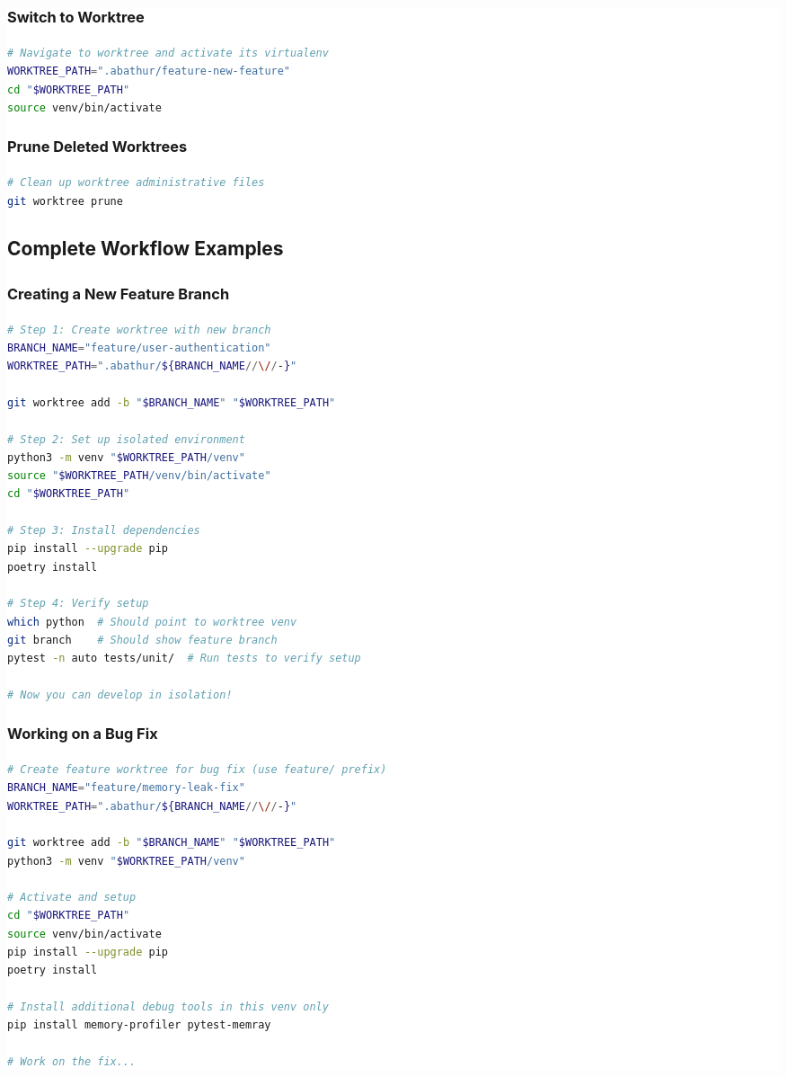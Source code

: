 ### Switch to Worktree

```bash
# Navigate to worktree and activate its virtualenv
WORKTREE_PATH=".abathur/feature-new-feature"
cd "$WORKTREE_PATH"
source venv/bin/activate
```

### Prune Deleted Worktrees

```bash
# Clean up worktree administrative files
git worktree prune
```

## Complete Workflow Examples

### Creating a New Feature Branch

```bash
# Step 1: Create worktree with new branch
BRANCH_NAME="feature/user-authentication"
WORKTREE_PATH=".abathur/${BRANCH_NAME//\//-}"

git worktree add -b "$BRANCH_NAME" "$WORKTREE_PATH"

# Step 2: Set up isolated environment
python3 -m venv "$WORKTREE_PATH/venv"
source "$WORKTREE_PATH/venv/bin/activate"
cd "$WORKTREE_PATH"

# Step 3: Install dependencies
pip install --upgrade pip
poetry install

# Step 4: Verify setup
which python  # Should point to worktree venv
git branch    # Should show feature branch
pytest -n auto tests/unit/  # Run tests to verify setup

# Now you can develop in isolation!
```

### Working on a Bug Fix

```bash
# Create feature worktree for bug fix (use feature/ prefix)
BRANCH_NAME="feature/memory-leak-fix"
WORKTREE_PATH=".abathur/${BRANCH_NAME//\//-}"

git worktree add -b "$BRANCH_NAME" "$WORKTREE_PATH"
python3 -m venv "$WORKTREE_PATH/venv"

# Activate and setup
cd "$WORKTREE_PATH"
source venv/bin/activate
pip install --upgrade pip
poetry install

# Install additional debug tools in this venv only
pip install memory-profiler pytest-memray

# Work on the fix...
```